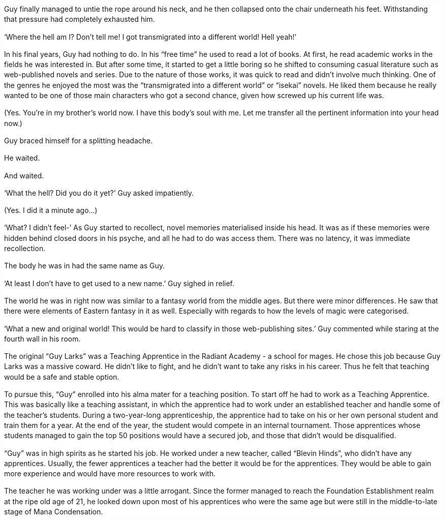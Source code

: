 Guy finally managed to untie the rope around his neck, and he then collapsed onto the chair underneath his feet. Withstanding that pressure had completely exhausted him.

‘Where the hell am I? Don’t tell me! I got transmigrated into a different world! Hell yeah!’

In his final years, Guy had nothing to do. In his “free time” he used to read a lot of books. At first, he read academic works in the fields he was interested in. But after some time, it started to get a little boring so he shifted to consuming casual literature such as web-published novels and series. Due to the nature of those works, it was quick to read and didn’t involve much thinking. One of the genres he enjoyed the most was the “transmigrated into a different world” or “isekai” novels. He liked them because he really wanted to be one of those main characters who got a second chance, given how screwed up his current life was.

(Yes. You’re in my brother’s world now. I have this body’s soul with me. Let me transfer all the pertinent information into your head now.)

Guy braced himself for a splitting headache.

He waited.

And waited.

‘What the hell? Did you do it yet?’ Guy asked impatiently.

(Yes. I did it a minute ago…)

‘What? I didn’t feel-’ As Guy started to recollect, novel memories materialised inside his head. It was as if these memories were hidden behind closed doors in his psyche, and all he had to do was access them. There was no latency, it was immediate recollection.

The body he was in had the same name as Guy. 

‘At least I don’t have to get used to a new name.’ Guy sighed in relief.

The world he was in right now was similar to a fantasy world from the middle ages. But there were minor differences. He saw that there were elements of Eastern fantasy in it as well. Especially with regards to how the levels of magic were categorised.

‘What a new and original world! This would be hard to classify in those web-publishing sites.’ Guy commented while staring at the fourth wall in his room.

The original “Guy Larks” was a Teaching Apprentice in the Radiant Academy - a school for mages. He chose this job because Guy Larks was a massive coward. He didn’t like to fight, and he didn’t want to take any risks in his career. Thus he felt that teaching would be a safe and stable option.

To pursue this, “Guy” enrolled into his alma mater for a teaching position. To start off he had to work as a Teaching Apprentice. This was basically like a teaching assistant, in which the apprentice had to work under an established teacher and handle some of the teacher’s students. During a two-year-long apprenticeship, the apprentice had to take on his or her own personal student and train them for a year. At the end of the year, the student would compete in an internal tournament. Those apprentices whose students managed to gain the top 50 positions would have a secured job, and those that didn’t would be disqualified.

“Guy” was in high spirits as he started his job. He worked under a new teacher, called “Blevin Hinds”, who didn’t have any apprentices. Usually, the fewer apprentices a teacher had the better it would be for the apprentices. They would be able to gain more experience and would have more resources to work with.

The teacher he was working under was a little arrogant. Since the former managed to reach the Foundation Establishment realm at the ripe old age of 21, he looked down upon most of his apprentices who were the same age but were still in the middle-to-late stage of Mana Condensation.
